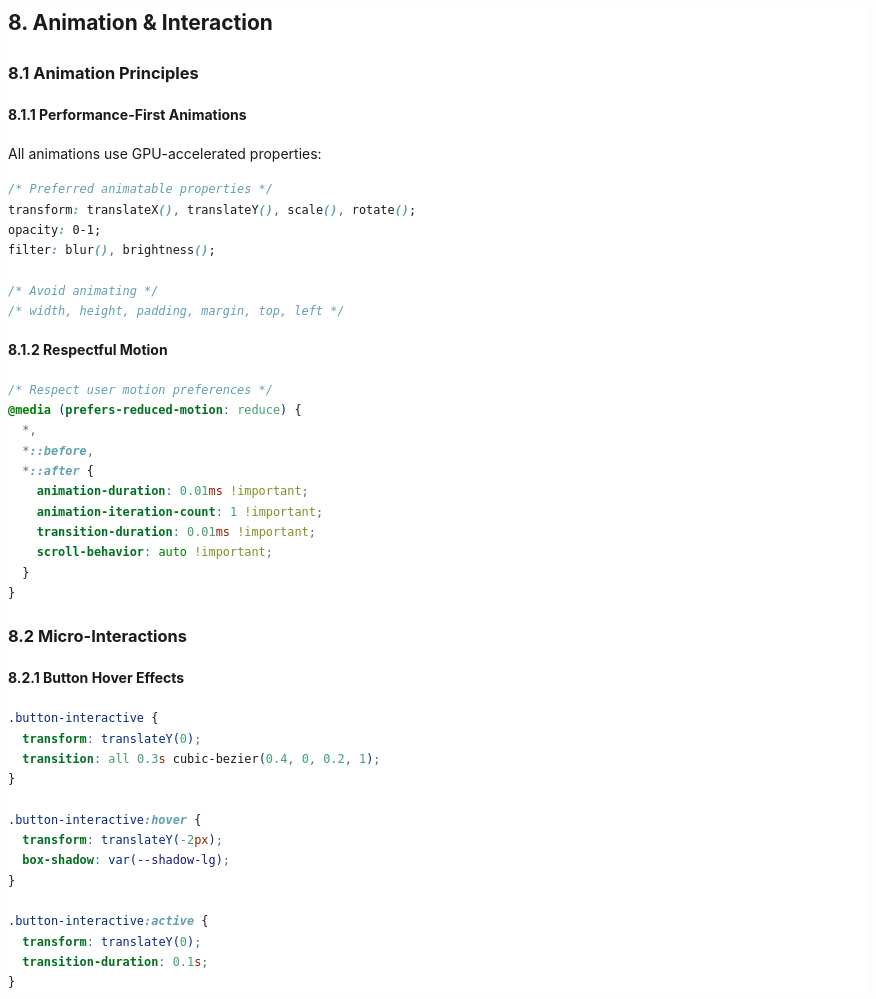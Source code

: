## 8. Animation & Interaction

### 8.1 Animation Principles

#### 8.1.1 Performance-First Animations
All animations use GPU-accelerated properties:
```css
/* Preferred animatable properties */
transform: translateX(), translateY(), scale(), rotate();
opacity: 0-1;
filter: blur(), brightness();

/* Avoid animating */
/* width, height, padding, margin, top, left */
```

#### 8.1.2 Respectful Motion
```css
/* Respect user motion preferences */
@media (prefers-reduced-motion: reduce) {
  *,
  *::before,
  *::after {
    animation-duration: 0.01ms !important;
    animation-iteration-count: 1 !important;
    transition-duration: 0.01ms !important;
    scroll-behavior: auto !important;
  }
}
```

### 8.2 Micro-Interactions

#### 8.2.1 Button Hover Effects
```css
.button-interactive {
  transform: translateY(0);
  transition: all 0.3s cubic-bezier(0.4, 0, 0.2, 1);
}

.button-interactive:hover {
  transform: translateY(-2px);
  box-shadow: var(--shadow-lg);
}

.button-interactive:active {
  transform: translateY(0);
  transition-duration: 0.1s;
}
```
